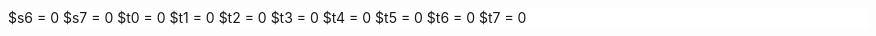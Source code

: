    <td width="92">$s6 = 0</td>

   <td width="31"> </td>

   <td width="31"> </td>

   <td width="92">$s7 = 0</td>

   <td width="31"> </td>

   <td width="31"> </td>

   <td width="15"> </td>

  </tr>

  <tr>

   <td width="153">$t0 = 0</td>

   <td width="92">$t1 = 0</td>

   <td width="31"> </td>

   <td width="31"> </td>

   <td width="92">$t2 = 0</td>

   <td width="31"> </td>

   <td width="31"> </td>

   <td width="92">$t3 = 0</td>

   <td width="31"> </td>

   <td width="31"> </td>

   <td width="15"> </td>

  </tr>

  <tr>

   <td width="153">$t4 = 0</td>

   <td width="92">$t5 = 0</td>

   <td width="31"> </td>

   <td width="31"> </td>

   <td width="92">$t6 = 0</td>

   <td width="31"> </td>

   <td width="31"> </td>

   <td width="92">$t7 = 0</td>

   <td width="31"> </td>

   <td width="31"> </td>

   <td width="15"> </td>
